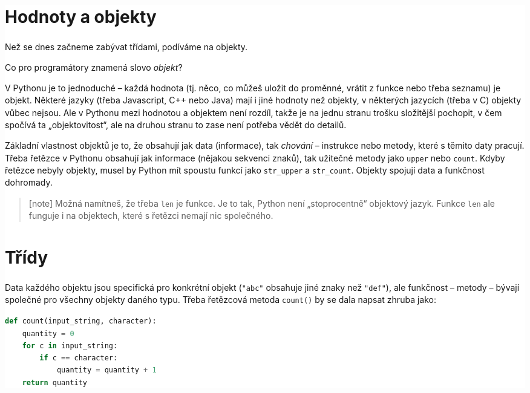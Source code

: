 # Hodnoty a objekty

Než se dnes začneme zabývat třídami,
podíváme na objekty.

Co pro programátory znamená slovo *objekt*?

V Pythonu je to jednoduché – každá hodnota
(tj. něco, co můžeš uložit do proměnné, vrátit
z funkce nebo třeba seznamu) je objekt.
Některé jazyky (třeba Javascript, C++ nebo Java) mají
i jiné hodnoty než objekty, v některých
jazycích (třeba v C) objekty vůbec nejsou.
Ale v Pythonu mezi hodnotou a objektem není rozdíl,
takže je na jednu stranu trošku složitější pochopit,
v čem spočívá ta „objektovitost“, ale na druhou stranu
to zase není potřeba vědět do detailů.

Základní vlastnost objektů je to, že obsahují jak data
(informace), tak *chování* – instrukce nebo metody,
které s těmito daty pracují.
Třeba řetězce v Pythonu obsahují jak informace
(nějakou sekvenci znaků), tak užitečné metody jako
`upper` nebo `count`.
Kdyby řetězce nebyly objekty, musel by Python mít
spoustu funkcí jako `str_upper` a `str_count`.
Objekty spojují data a funkčnost dohromady.

> [note]
> Možná namítneš, že třeba `len` je funkce.
> Je to tak, Python není „stoprocentně“ objektový jazyk.
> Funkce `len` ale funguje i na
> objektech, které s řetězci nemají nic společného.

# Třídy

Data každého objektu jsou specifická pro konkrétní
objekt (`"abc"` obsahuje jiné znaky než
`"def"`), ale funkčnost – metody – bývají
společné pro všechny objekty daného typu.
Třeba řetězcová metoda `count()` by se dala
napsat zhruba jako:

```python
def count(input_string, character):
    quantity = 0
    for c in input_string:
        if c == character:
            quantity = quantity + 1
    return quantity
```
